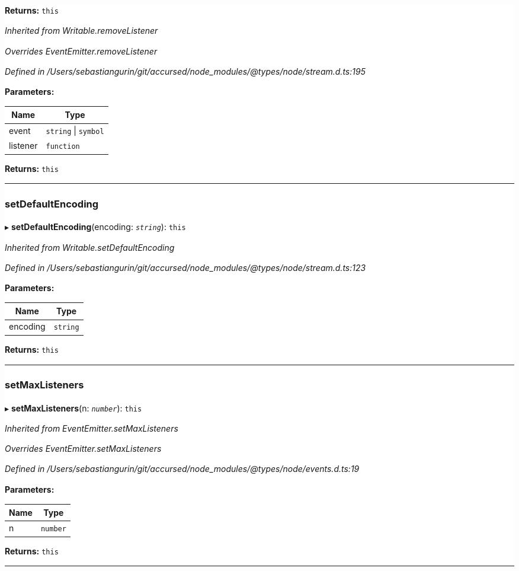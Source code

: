 **Returns:** `this`

*Inherited from Writable.removeListener*

*Overrides EventEmitter.removeListener*

*Defined in /Users/sebastiangurin/git/accursed/node_modules/@types/node/stream.d.ts:195*

**Parameters:**

| Name | Type |
| ------ | ------ |
| event | `string` \| `symbol` |
| listener | `function` |

**Returns:** `this`

___
<a id="setdefaultencoding"></a>

###  setDefaultEncoding

▸ **setDefaultEncoding**(encoding: *`string`*): `this`

*Inherited from Writable.setDefaultEncoding*

*Defined in /Users/sebastiangurin/git/accursed/node_modules/@types/node/stream.d.ts:123*

**Parameters:**

| Name | Type |
| ------ | ------ |
| encoding | `string` |

**Returns:** `this`

___
<a id="setmaxlisteners"></a>

###  setMaxListeners

▸ **setMaxListeners**(n: *`number`*): `this`

*Inherited from EventEmitter.setMaxListeners*

*Overrides EventEmitter.setMaxListeners*

*Defined in /Users/sebastiangurin/git/accursed/node_modules/@types/node/events.d.ts:19*

**Parameters:**

| Name | Type |
| ------ | ------ |
| n | `number` |

**Returns:** `this`

___
<a id="uncork"></a>
